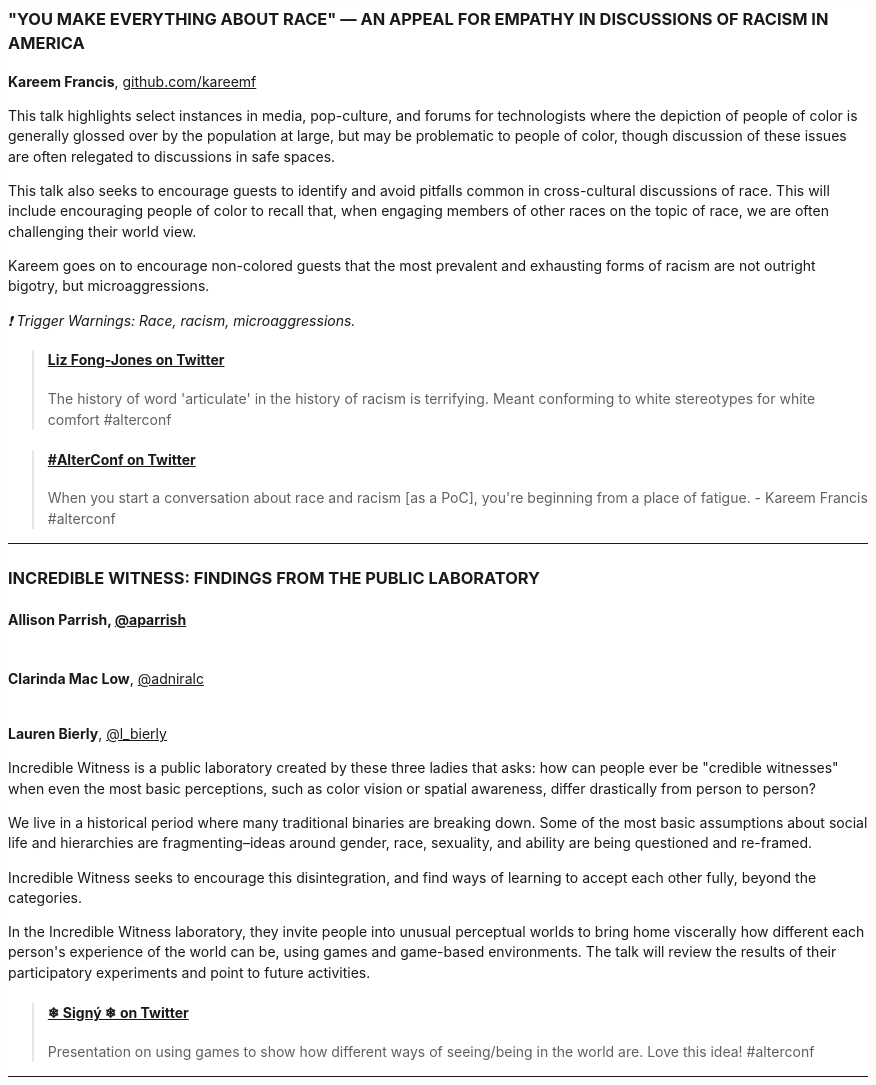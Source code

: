 
### **"YOU MAKE EVERYTHING ABOUT RACE" — AN APPEAL FOR EMPATHY IN DISCUSSIONS OF RACISM IN AMERICA**

**Kareem Francis**, [github.com/kareemf](https://github.com/kareemf)

This talk highlights select instances in media, pop-culture, and forums for technologists where the depiction of people of color is generally glossed over by the population at large, but may be problematic to people of color, though discussion of these issues are often relegated to discussions in safe spaces.

This talk also seeks to encourage guests to identify and avoid pitfalls common in cross-cultural discussions of race. This will include encouraging people of color to recall that, when engaging members of other races on the topic of race, we are often challenging their world view.

Kareem goes on to encourage non-colored guests that the most prevalent and exhausting forms of racism are not outright bigotry, but microaggressions.

_❗ Trigger Warnings: Race, racism, microaggressions._

<blockquote class="embedly-card"><h4><a href="https://twitter.com/lizthegrey/status/807692147419820032">Liz Fong-Jones on Twitter</a></h4><p>The history of word 'articulate' in the history of racism is terrifying. Meant conforming to white stereotypes for white comfort #alterconf</p></blockquote>

<blockquote class="embedly-card"><h4><a href="https://twitter.com/AlterConf/status/807691021127745537">#AlterConf on Twitter</a></h4><p>When you start a conversation about race and racism [as a PoC], you're beginning from a place of fatigue. - Kareem Francis #alterconf</p></blockquote>

---

### **INCREDIBLE WITNESS: FINDINGS FROM THE PUBLIC LABORATORY**

#### **Allison Parrish**, [@aparrish](https://twitter.com/aparrish)

<br> **Clarinda Mac Low**, [@adniralc](https://twitter.com/adniralc)

<br> **Lauren Bierly**, [@l_bierly](https://twitter.com/l_bierly)

Incredible Witness is a public laboratory created by these three ladies that asks: how can people ever be "credible witnesses" when even the most basic perceptions, such as color vision or spatial awareness, differ drastically from person to person?

We live in a historical period where many traditional binaries are breaking down. Some of the most basic assumptions about social life and hierarchies are fragmenting–ideas around gender, race, sexuality, and ability are being questioned and re-framed.

Incredible Witness seeks to encourage this disintegration, and find ways of learning to accept each other fully, beyond the categories.

In the Incredible Witness laboratory, they invite people into unusual perceptual worlds to bring home viscerally how different each person's experience of the world can be, using games and game-based environments. The talk will review the results of their participatory experiments and point to future activities.

<blockquote class="embedly-card"><h4><a href="https://twitter.com/SignyTheSage/status/807697153225355265">❄ Signý ❄ on Twitter</a></h4><p>Presentation on using games to show how different ways of seeing/being in the world are. Love this idea! #alterconf</p></blockquote>

---
